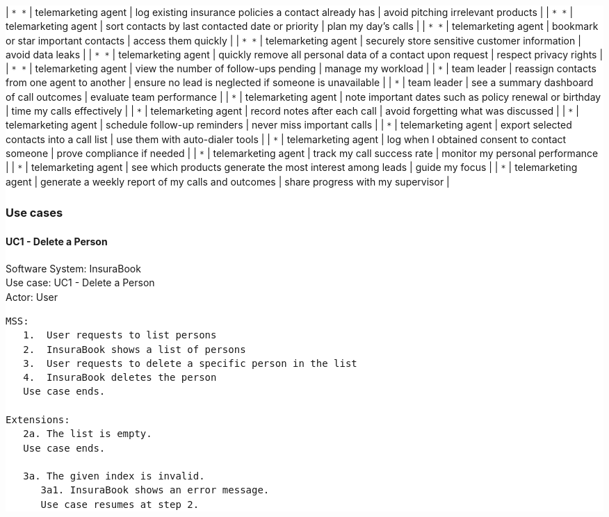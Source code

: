 | `* *`      | telemarketing agent  | log existing insurance policies a contact already has              | avoid pitching irrelevant products                             |
| `* *`      | telemarketing agent  | sort contacts by last contacted date or priority                   | plan my day’s calls                                            |
| `* *`      | telemarketing agent  | bookmark or star important contacts                                | access them quickly                                            |
| `* *`      | telemarketing agent  | securely store sensitive customer information                      | avoid data leaks                                               |
| `* *`      | telemarketing agent  | quickly remove all personal data of a contact upon request         | respect privacy rights                                         |
| `* *`      | telemarketing agent  | view the number of follow-ups pending                              | manage my workload                                             |
| `*`        | team leader          | reassign contacts from one agent to another                        | ensure no lead is neglected if someone is unavailable          |
| `*`        | team leader          | see a summary dashboard of call outcomes                           | evaluate team performance                                      |
| `*`        | telemarketing agent  | note important dates such as policy renewal or birthday            | time my calls effectively                                      |
| `*`        | telemarketing agent  | record notes after each call                                       | avoid forgetting what was discussed                            |
| `*`        | telemarketing agent  | schedule follow-up reminders                                       | never miss important calls                                     |
| `*`        | telemarketing agent  | export selected contacts into a call list                          | use them with auto-dialer tools                                |
| `*`        | telemarketing agent  | log when I obtained consent to contact someone                     | prove compliance if needed                                     |
| `*`        | telemarketing agent  | track my call success rate                                         | monitor my personal performance                                |
| `*`        | telemarketing agent  | see which products generate the most interest among leads          | guide my focus                                                 |
| `*`        | telemarketing agent  | generate a weekly report of my calls and outcomes                  | share progress with my supervisor                              |

<div style="page-break-after: always;"></div>

### Use cases

#### UC1 - Delete a Person
<box>
Software System: InsuraBook<br>
Use case: UC1 - Delete a Person<br>
Actor: User<br>

<pre>
MSS: 
   1.  User requests to list persons
   2.  InsuraBook shows a list of persons
   3.  User requests to delete a specific person in the list
   4.  InsuraBook deletes the person
   Use case ends.

Extensions:
   2a. The list is empty.
   Use case ends.

   3a. The given index is invalid.
      3a1. InsuraBook shows an error message.
      Use case resumes at step 2.
</pre>
</box>
